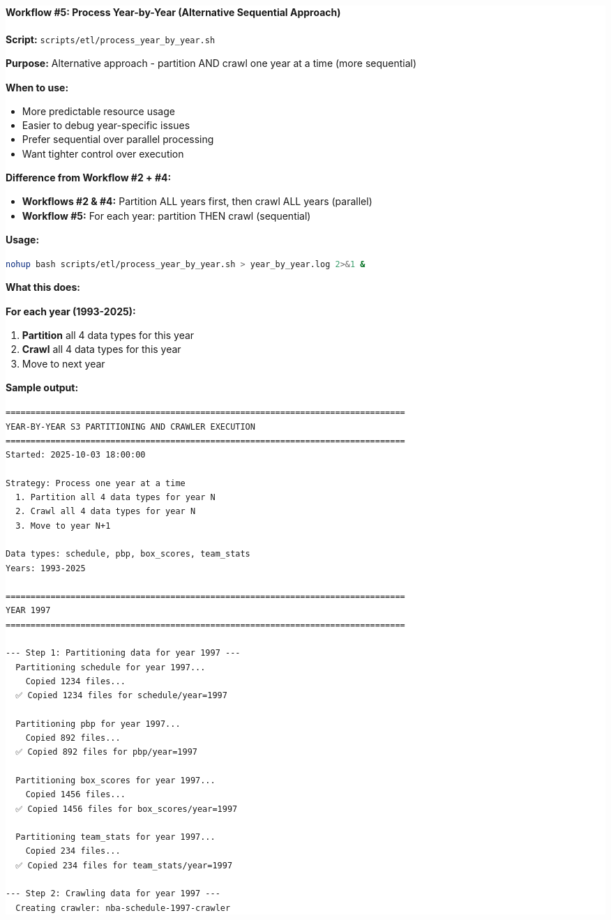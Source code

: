 #### Workflow #5: Process Year-by-Year (Alternative Sequential Approach)

**Script:** `scripts/etl/process_year_by_year.sh`

**Purpose:** Alternative approach - partition AND crawl one year at a time (more sequential)

**When to use:**
- More predictable resource usage
- Easier to debug year-specific issues
- Prefer sequential over parallel processing
- Want tighter control over execution

**Difference from Workflow #2 + #4:**
- **Workflows #2 & #4:** Partition ALL years first, then crawl ALL years (parallel)
- **Workflow #5:** For each year: partition THEN crawl (sequential)

**Usage:**
```bash
nohup bash scripts/etl/process_year_by_year.sh > year_by_year.log 2>&1 &
```

**What this does:**

**For each year (1993-2025):**
1. **Partition** all 4 data types for this year
2. **Crawl** all 4 data types for this year
3. Move to next year

**Sample output:**
```
================================================================================
YEAR-BY-YEAR S3 PARTITIONING AND CRAWLER EXECUTION
================================================================================
Started: 2025-10-03 18:00:00

Strategy: Process one year at a time
  1. Partition all 4 data types for year N
  2. Crawl all 4 data types for year N
  3. Move to year N+1

Data types: schedule, pbp, box_scores, team_stats
Years: 1993-2025

================================================================================
YEAR 1997
================================================================================

--- Step 1: Partitioning data for year 1997 ---
  Partitioning schedule for year 1997...
    Copied 1234 files...
  ✅ Copied 1234 files for schedule/year=1997

  Partitioning pbp for year 1997...
    Copied 892 files...
  ✅ Copied 892 files for pbp/year=1997

  Partitioning box_scores for year 1997...
    Copied 1456 files...
  ✅ Copied 1456 files for box_scores/year=1997

  Partitioning team_stats for year 1997...
    Copied 234 files...
  ✅ Copied 234 files for team_stats/year=1997

--- Step 2: Crawling data for year 1997 ---
  Creating crawler: nba-schedule-1997-crawler
```